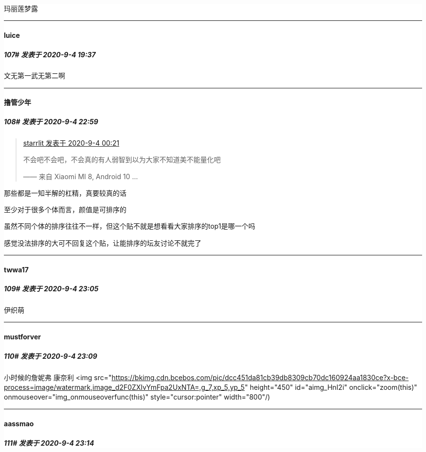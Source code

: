 
玛丽莲梦露


-----

####  luice  
##### 107#       发表于 2020-9-4 19:37


文无第一武无第二啊


-----

####  撸管少年  
##### 108#       发表于 2020-9-4 22:59


<blockquote><a href="httphttps://bbs.saraba1st.com/2b/forum.php?mod=redirect&amp;goto=findpost&amp;pid=48635052&amp;ptid=1958077" target="_blank">starrlit 发表于 2020-9-4 00:21</a>

不会吧不会吧，不会真的有人弱智到以为大家不知道美不能量化吧


—— 来自 Xiaomi MI 8, Android 10 ...</blockquote>
那些都是一知半解的杠精，真要较真的话

至少对于很多个体而言，颜值是可排序的

虽然不同个体的排序往往不一样，但这个贴不就是想看看大家排序的top1是哪一个吗


感觉没法排序的大可不回复这个贴，让能排序的坛友讨论不就完了


-----

####  twwa17  
##### 109#       发表于 2020-9-4 23:05


伊织萌


-----

####  mustforver  
##### 110#       发表于 2020-9-4 23:09


小时候的詹妮弗 康奈利
<img src="https://bkimg.cdn.bcebos.com/pic/dcc451da81cb39db8309cb70dc160924aa1830ce?x-bce-process=image/watermark,image_d2F0ZXIvYmFpa2UxNTA=,g_7,xp_5,yp_5" height="450" id="aimg_HnI2i" onclick="zoom(this)" onmouseover="img_onmouseoverfunc(this)" style="cursor:pointer" width="800"/)


-----

####  aassmao  
##### 111#       发表于 2020-9-4 23:14
